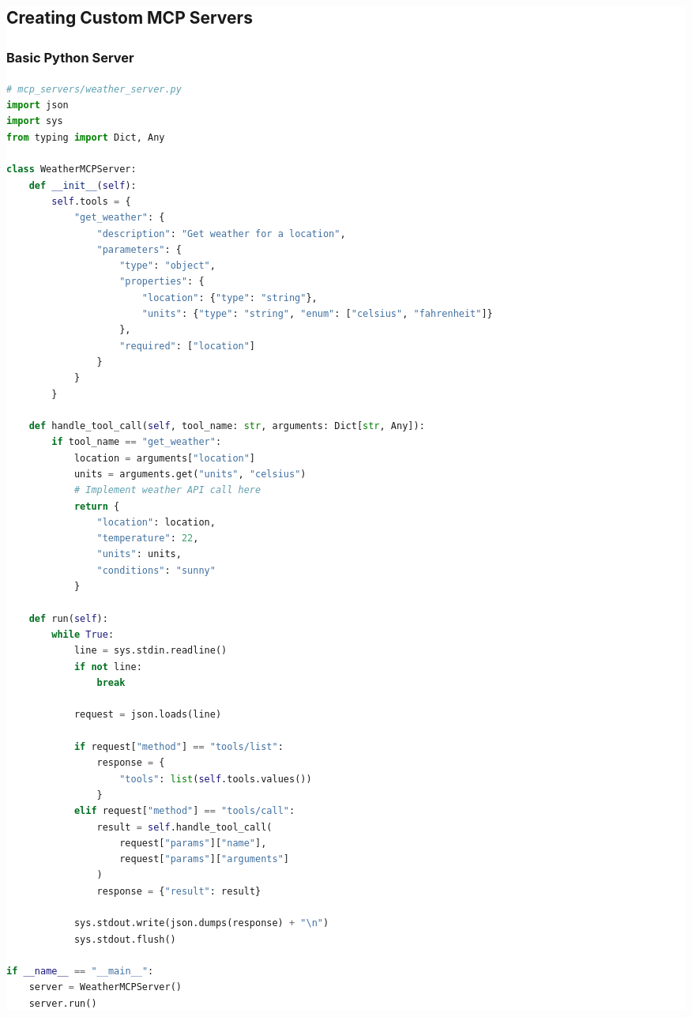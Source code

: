## Creating Custom MCP Servers

### Basic Python Server

```python
# mcp_servers/weather_server.py
import json
import sys
from typing import Dict, Any

class WeatherMCPServer:
    def __init__(self):
        self.tools = {
            "get_weather": {
                "description": "Get weather for a location",
                "parameters": {
                    "type": "object",
                    "properties": {
                        "location": {"type": "string"},
                        "units": {"type": "string", "enum": ["celsius", "fahrenheit"]}
                    },
                    "required": ["location"]
                }
            }
        }

    def handle_tool_call(self, tool_name: str, arguments: Dict[str, Any]):
        if tool_name == "get_weather":
            location = arguments["location"]
            units = arguments.get("units", "celsius")
            # Implement weather API call here
            return {
                "location": location,
                "temperature": 22,
                "units": units,
                "conditions": "sunny"
            }

    def run(self):
        while True:
            line = sys.stdin.readline()
            if not line:
                break

            request = json.loads(line)

            if request["method"] == "tools/list":
                response = {
                    "tools": list(self.tools.values())
                }
            elif request["method"] == "tools/call":
                result = self.handle_tool_call(
                    request["params"]["name"],
                    request["params"]["arguments"]
                )
                response = {"result": result}

            sys.stdout.write(json.dumps(response) + "\n")
            sys.stdout.flush()

if __name__ == "__main__":
    server = WeatherMCPServer()
    server.run()
```